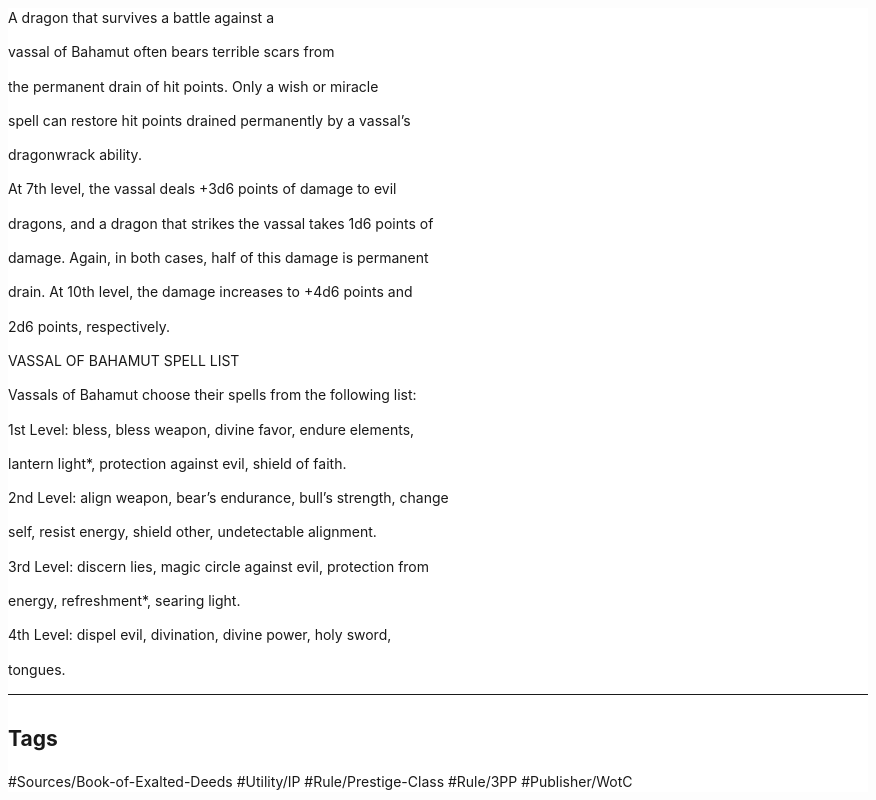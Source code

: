 A dragon that survives a battle against a

vassal of Bahamut often bears terrible scars from

the permanent drain of hit points. Only a wish or miracle

spell can restore hit points drained permanently by a vassal’s

dragonwrack ability.

At 7th level, the vassal deals +3d6 points of damage to evil

dragons, and a dragon that strikes the vassal takes 1d6 points of

damage. Again, in both cases, half of this damage is permanent

drain. At 10th level, the damage increases to +4d6 points and

2d6 points, respectively.

VASSAL OF BAHAMUT SPELL LIST

Vassals of Bahamut choose their spells from the following list:

1st Level: bless, bless weapon, divine favor, endure elements,

lantern light\*, protection against evil, shield of faith.

2nd Level: align weapon, bear’s endurance, bull’s strength, change

self, resist energy, shield other, undetectable alignment.

3rd Level: discern lies, magic circle against evil, protection from

energy, refreshment\*, searing light.

4th Level: dispel evil, divination, divine power, holy sword,

tongues.


---
## Tags
#Sources/Book-of-Exalted-Deeds #Utility/IP #Rule/Prestige-Class #Rule/3PP #Publisher/WotC

